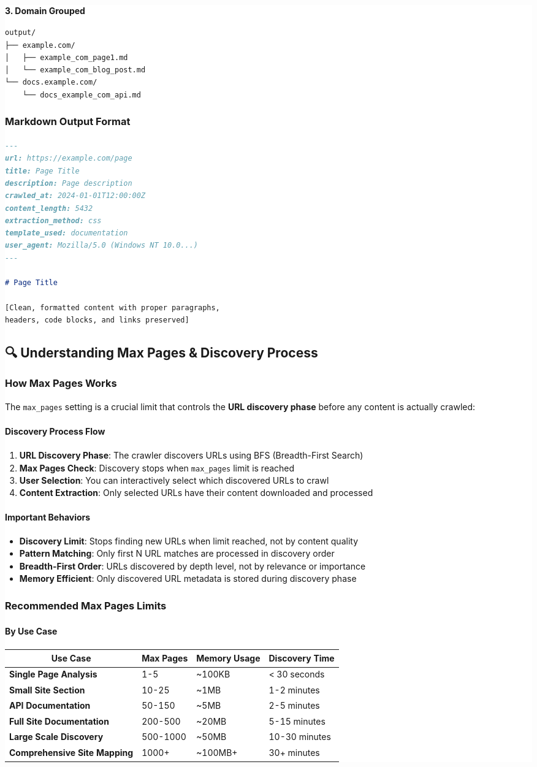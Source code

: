 **3. Domain Grouped**
```
output/
├── example.com/
│   ├── example_com_page1.md
│   └── example_com_blog_post.md
└── docs.example.com/
    └── docs_example_com_api.md
```

### Markdown Output Format
```markdown
---
url: https://example.com/page
title: Page Title
description: Page description
crawled_at: 2024-01-01T12:00:00Z
content_length: 5432
extraction_method: css
template_used: documentation
user_agent: Mozilla/5.0 (Windows NT 10.0...)
---

# Page Title

[Clean, formatted content with proper paragraphs, 
headers, code blocks, and links preserved]
```

## 🔍 Understanding Max Pages & Discovery Process

### How Max Pages Works

The `max_pages` setting is a crucial limit that controls the **URL discovery phase** before any content is actually crawled:

#### Discovery Process Flow
1. **URL Discovery Phase**: The crawler discovers URLs using BFS (Breadth-First Search)
2. **Max Pages Check**: Discovery stops when `max_pages` limit is reached
3. **User Selection**: You can interactively select which discovered URLs to crawl
4. **Content Extraction**: Only selected URLs have their content downloaded and processed

#### Important Behaviors
- **Discovery Limit**: Stops finding new URLs when limit reached, not by content quality
- **Pattern Matching**: Only first N URL matches are processed in discovery order
- **Breadth-First Order**: URLs discovered by depth level, not by relevance or importance
- **Memory Efficient**: Only discovered URL metadata is stored during discovery phase

### Recommended Max Pages Limits

#### By Use Case
| Use Case | Max Pages | Memory Usage | Discovery Time |
|----------|-----------|---------------|----------------|
| **Single Page Analysis** | 1-5 | ~100KB | < 30 seconds |
| **Small Site Section** | 10-25 | ~1MB | 1-2 minutes |
| **API Documentation** | 50-150 | ~5MB | 2-5 minutes |
| **Full Site Documentation** | 200-500 | ~20MB | 5-15 minutes |
| **Large Scale Discovery** | 500-1000 | ~50MB | 10-30 minutes |
| **Comprehensive Site Mapping** | 1000+ | ~100MB+ | 30+ minutes |
